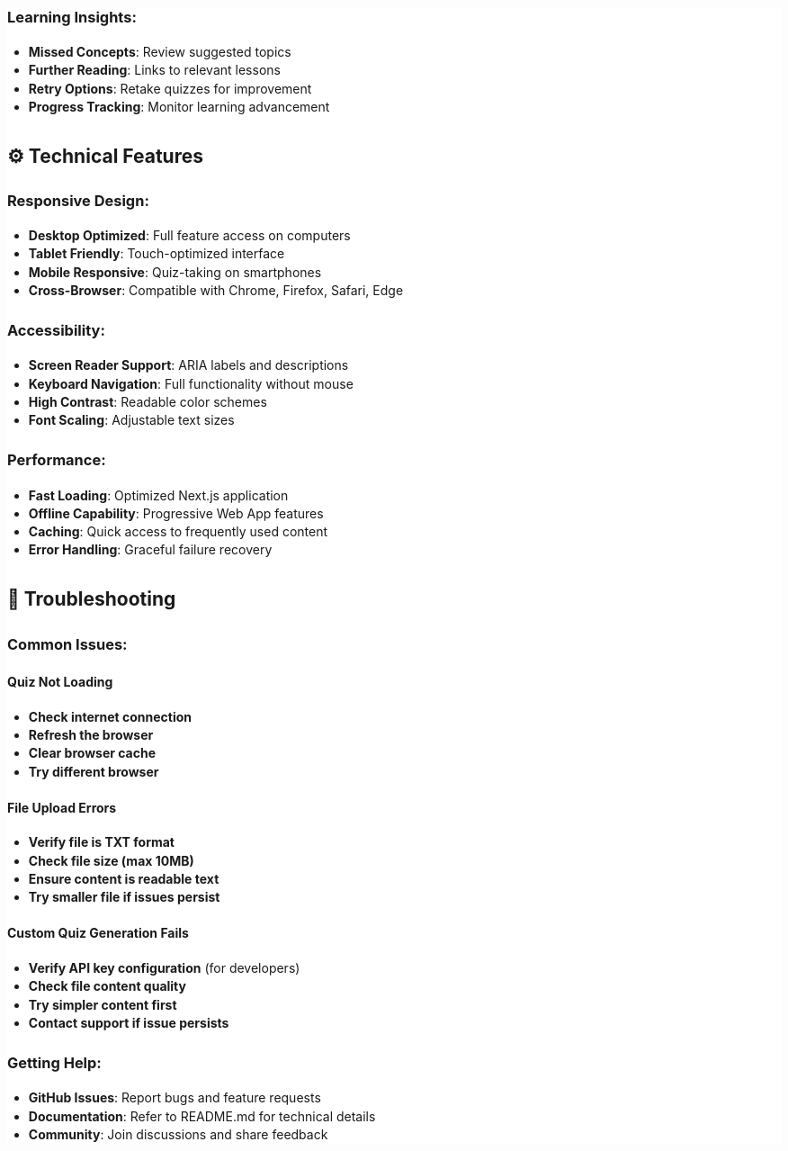 ### Learning Insights:
- **Missed Concepts**: Review suggested topics
- **Further Reading**: Links to relevant lessons
- **Retry Options**: Retake quizzes for improvement
- **Progress Tracking**: Monitor learning advancement

## ⚙️ Technical Features

### Responsive Design:
- **Desktop Optimized**: Full feature access on computers
- **Tablet Friendly**: Touch-optimized interface
- **Mobile Responsive**: Quiz-taking on smartphones
- **Cross-Browser**: Compatible with Chrome, Firefox, Safari, Edge

### Accessibility:
- **Screen Reader Support**: ARIA labels and descriptions
- **Keyboard Navigation**: Full functionality without mouse
- **High Contrast**: Readable color schemes
- **Font Scaling**: Adjustable text sizes

### Performance:
- **Fast Loading**: Optimized Next.js application
- **Offline Capability**: Progressive Web App features
- **Caching**: Quick access to frequently used content
- **Error Handling**: Graceful failure recovery

## 🔧 Troubleshooting

### Common Issues:

#### Quiz Not Loading
- **Check internet connection**
- **Refresh the browser**
- **Clear browser cache**
- **Try different browser**

#### File Upload Errors
- **Verify file is TXT format**
- **Check file size (max 10MB)**
- **Ensure content is readable text**
- **Try smaller file if issues persist**

#### Custom Quiz Generation Fails
- **Verify API key configuration** (for developers)
- **Check file content quality**
- **Try simpler content first**
- **Contact support if issue persists**

### Getting Help:
- **GitHub Issues**: Report bugs and feature requests
- **Documentation**: Refer to README.md for technical details
- **Community**: Join discussions and share feedback
